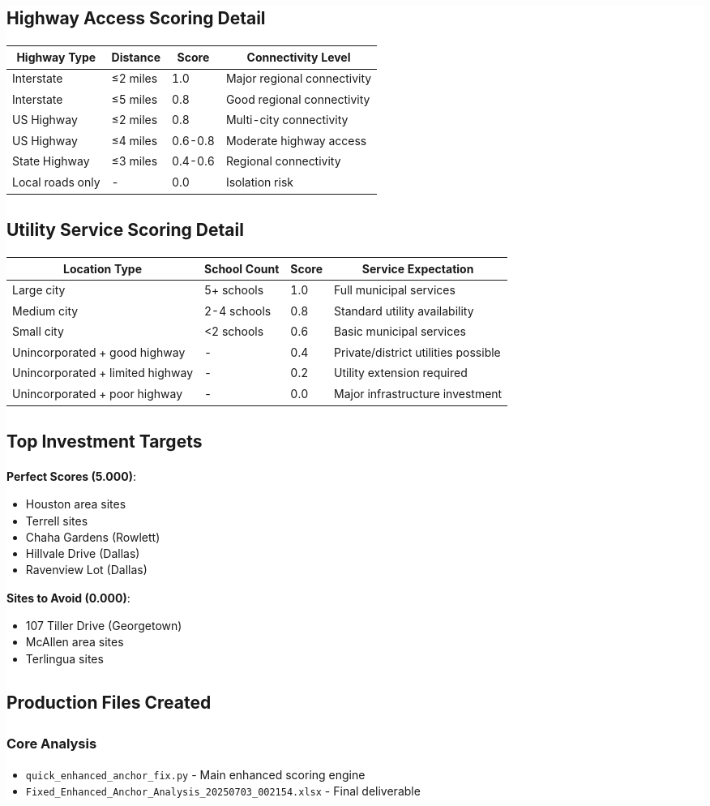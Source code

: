 ## Highway Access Scoring Detail

| Highway Type | Distance | Score | Connectivity Level |
|-------------|----------|-------|-------------------|
| Interstate | ≤2 miles | 1.0 | Major regional connectivity |
| Interstate | ≤5 miles | 0.8 | Good regional connectivity |
| US Highway | ≤2 miles | 0.8 | Multi-city connectivity |
| US Highway | ≤4 miles | 0.6-0.8 | Moderate highway access |
| State Highway | ≤3 miles | 0.4-0.6 | Regional connectivity |
| Local roads only | - | 0.0 | Isolation risk |

## Utility Service Scoring Detail

| Location Type | School Count | Score | Service Expectation |
|--------------|-------------|-------|-------------------|
| Large city | 5+ schools | 1.0 | Full municipal services |
| Medium city | 2-4 schools | 0.8 | Standard utility availability |
| Small city | <2 schools | 0.6 | Basic municipal services |
| Unincorporated + good highway | - | 0.4 | Private/district utilities possible |
| Unincorporated + limited highway | - | 0.2 | Utility extension required |
| Unincorporated + poor highway | - | 0.0 | Major infrastructure investment |

## Top Investment Targets

**Perfect Scores (5.000)**:
- Houston area sites
- Terrell sites  
- Chaha Gardens (Rowlett)
- Hillvale Drive (Dallas)
- Ravenview Lot (Dallas)

**Sites to Avoid (0.000)**:
- 107 Tiller Drive (Georgetown)
- McAllen area sites
- Terlingua sites

## Production Files Created

### **Core Analysis**
- `quick_enhanced_anchor_fix.py` - Main enhanced scoring engine
- `Fixed_Enhanced_Anchor_Analysis_20250703_002154.xlsx` - Final deliverable
